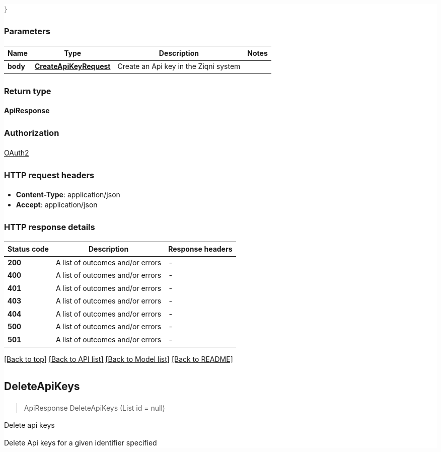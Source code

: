 ```csharp
}
```

### Parameters


Name | Type | Description  | Notes
------------- | ------------- | ------------- | -------------
 **body** | [**CreateApiKeyRequest**](CreateApiKeyRequest.md)| Create an Api key in the Ziqni system | 

### Return type

[**ApiResponse**](ApiResponse.md)

### Authorization

[OAuth2](../README.md#OAuth2)

### HTTP request headers

- **Content-Type**: application/json
- **Accept**: application/json


### HTTP response details
| Status code | Description | Response headers |
|-------------|-------------|------------------|
| **200** | A list of outcomes and/or errors |  -  |
| **400** | A list of outcomes and/or errors |  -  |
| **401** | A list of outcomes and/or errors |  -  |
| **403** | A list of outcomes and/or errors |  -  |
| **404** | A list of outcomes and/or errors |  -  |
| **500** | A list of outcomes and/or errors |  -  |
| **501** | A list of outcomes and/or errors |  -  |

[[Back to top]](#)
[[Back to API list]](../README.md#documentation-for-api-endpoints)
[[Back to Model list]](../README.md#documentation-for-models)
[[Back to README]](../README.md)


## DeleteApiKeys

> ApiResponse DeleteApiKeys (List<string> id = null)

Delete api keys

Delete Api keys for a given identifier specified
